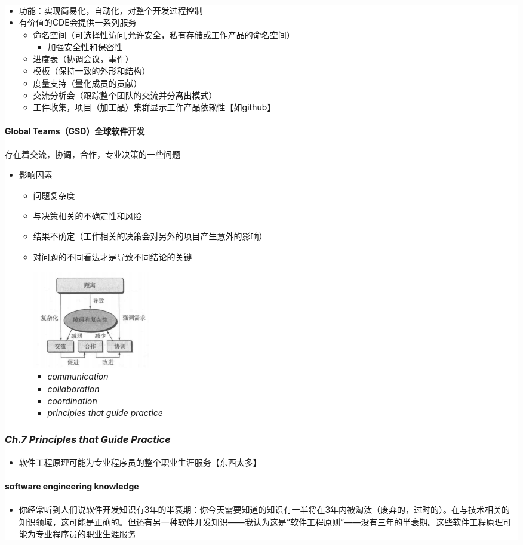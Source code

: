 * 功能：实现简易化，自动化，对整个开发过程控制
* 有价值的CDE会提供一系列服务
  * 命名空间（可选择性访问,允许安全，私有存储或工作产品的命名空间）
    * 加强安全性和保密性
  * 进度表（协调会议，事件）
  * 模板（保持一致的外形和结构）
  * 度量支持（量化成员的贡献）
  * 交流分析会（跟踪整个团队的交流并分离出模式）
  * 工件收集，项目（加工品）集群显示工作产品依赖性【如github】

#### **Global Teams**（GSD）全球软件开发

存在着交流，协调，合作，专业决策的一些问题

* 影响因素

  * 问题复杂度

  * 与决策相关的不确定性和风险

  * 结果不确定（工作相关的决策会对另外的项目产生意外的影响）

  * 对问题的不同看法才是导致不同结论的关键

    <img src="https://raw.githubusercontent.com/shuixianhua-ai/demo/main/image/image-20210626144919169.png" alt="image-20210626144919169" style="zoom:50%;" />

    * *communication*
    * *collaboration*
    * *coordination*
    * *principles that guide practice*

    

### *Ch.7 Principles that Guide Practice*

* 软件工程原理可能为专业程序员的整个职业生涯服务【东西太多】

#### software engineering knowledge

* 你经常听到人们说软件开发知识有3年的半衰期：你今天需要知道的知识有一半将在3年内被淘汰（废弃的，过时的）。在与技术相关的知识领域，这可能是正确的。但还有另一种软件开发知识——我认为这是“软件工程原则”——没有三年的半衰期。这些软件工程原理可能为专业程序员的职业生涯服务
